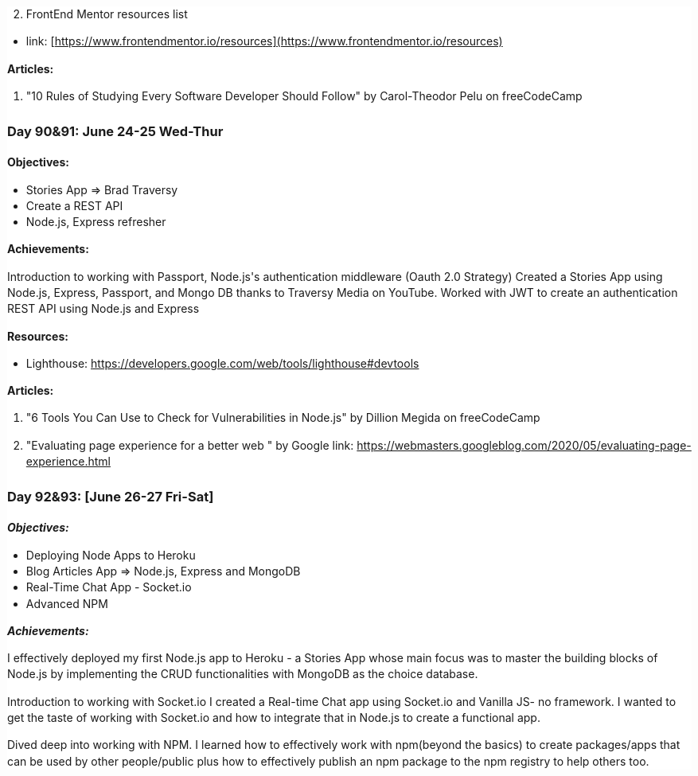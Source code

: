 2. FrontEnd Mentor resources list
 - link: [https://www.frontendmentor.io/resources](https://www.frontendmentor.io/resources)

**Articles:**

1. "10 Rules of Studying Every Software Developer Should Follow" by 
Carol-Theodor Pelu on freeCodeCamp


### Day 90&91: June 24-25 Wed-Thur

**Objectives:**

- Stories App => Brad Traversy
- Create a REST API
- Node.js, Express refresher
 
**Achievements:**

Introduction to working with Passport, Node.js's authentication middleware (Oauth 2.0 Strategy)
Created a Stories App using Node.js, Express, Passport, and Mongo DB thanks to Traversy Media on YouTube.
Worked with JWT to create an authentication REST API using Node.js and Express


**Resources:**

 - Lighthouse: https://developers.google.com/web/tools/lighthouse#devtools


**Articles:**

1. "6 Tools You Can Use to Check for Vulnerabilities in Node.js" by Dillion Megida on freeCodeCamp

2. "Evaluating page experience for a better web " by Google
link: https://webmasters.googleblog.com/2020/05/evaluating-page-experience.html


### Day 92&93: [June 26-27 Fri-Sat]
***Objectives:***

- Deploying Node Apps to Heroku
- Blog Articles App => Node.js, Express and MongoDB
- Real-Time Chat App - Socket.io
- Advanced NPM

***Achievements:***

I effectively deployed  my first Node.js app to Heroku - a Stories App whose main focus was to master the building blocks of Node.js by implementing the CRUD functionalities with MongoDB as the choice database. 

Introduction to working with Socket.io I created a Real-time Chat app using Socket.io and Vanilla JS- no framework. I wanted to get the taste of working with Socket.io and how to integrate that in Node.js to create a functional app.

Dived deep into working with NPM. I  learned how to effectively work with npm(beyond the basics) to create packages/apps that can be used by other people/public plus how to effectively publish an npm package to the npm registry to help others too.
